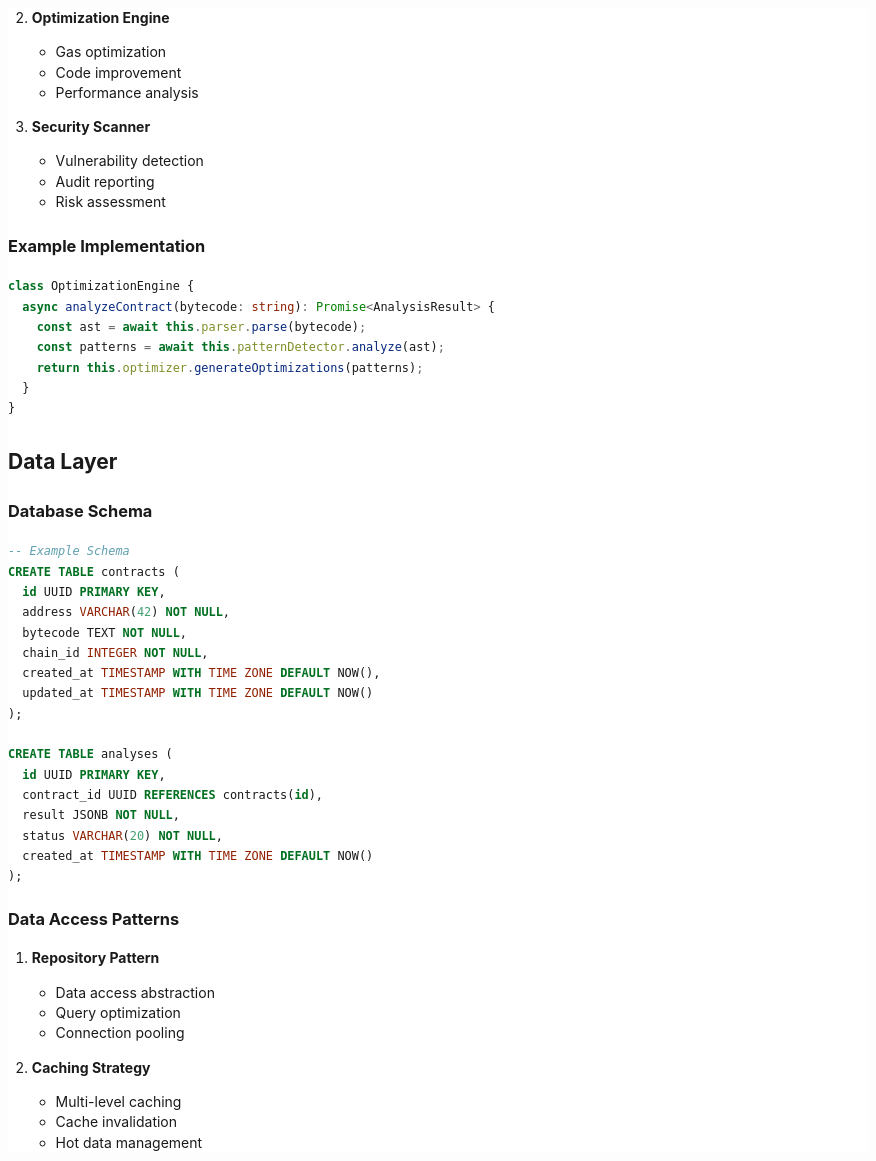 2. **Optimization Engine**
   - Gas optimization
   - Code improvement
   - Performance analysis

3. **Security Scanner**
   - Vulnerability detection
   - Audit reporting
   - Risk assessment

### Example Implementation
```typescript
class OptimizationEngine {
  async analyzeContract(bytecode: string): Promise<AnalysisResult> {
    const ast = await this.parser.parse(bytecode);
    const patterns = await this.patternDetector.analyze(ast);
    return this.optimizer.generateOptimizations(patterns);
  }
}
```

## Data Layer

### Database Schema
```sql
-- Example Schema
CREATE TABLE contracts (
  id UUID PRIMARY KEY,
  address VARCHAR(42) NOT NULL,
  bytecode TEXT NOT NULL,
  chain_id INTEGER NOT NULL,
  created_at TIMESTAMP WITH TIME ZONE DEFAULT NOW(),
  updated_at TIMESTAMP WITH TIME ZONE DEFAULT NOW()
);

CREATE TABLE analyses (
  id UUID PRIMARY KEY,
  contract_id UUID REFERENCES contracts(id),
  result JSONB NOT NULL,
  status VARCHAR(20) NOT NULL,
  created_at TIMESTAMP WITH TIME ZONE DEFAULT NOW()
);
```

### Data Access Patterns
1. **Repository Pattern**
   - Data access abstraction
   - Query optimization
   - Connection pooling

2. **Caching Strategy**
   - Multi-level caching
   - Cache invalidation
   - Hot data management
